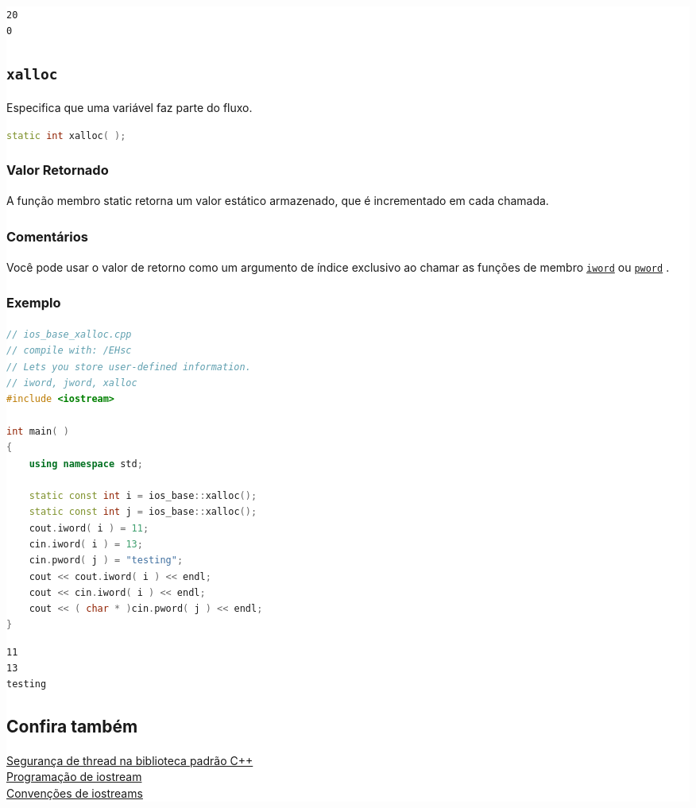 ```Output
20
0
```

## <a name="xalloc"></a><a name="xalloc"></a> `xalloc`

Especifica que uma variável faz parte do fluxo.

```cpp
static int xalloc( );
```

### <a name="return-value"></a>Valor Retornado

A função membro static retorna um valor estático armazenado, que é incrementado em cada chamada.

### <a name="remarks"></a>Comentários

Você pode usar o valor de retorno como um argumento de índice exclusivo ao chamar as funções de membro [`iword`](#iword) ou [`pword`](#pword) .

### <a name="example"></a>Exemplo

```cpp
// ios_base_xalloc.cpp
// compile with: /EHsc
// Lets you store user-defined information.
// iword, jword, xalloc
#include <iostream>

int main( )
{
    using namespace std;

    static const int i = ios_base::xalloc();
    static const int j = ios_base::xalloc();
    cout.iword( i ) = 11;
    cin.iword( i ) = 13;
    cin.pword( j ) = "testing";
    cout << cout.iword( i ) << endl;
    cout << cin.iword( i ) << endl;
    cout << ( char * )cin.pword( j ) << endl;
}
```

```Output
11
13
testing
```

## <a name="see-also"></a>Confira também

[Segurança de thread na biblioteca padrão C++](../standard-library/thread-safety-in-the-cpp-standard-library.md)\
[Programação de iostream](../standard-library/iostream-programming.md)\
[Convenções de iostreams](../standard-library/iostreams-conventions.md)
